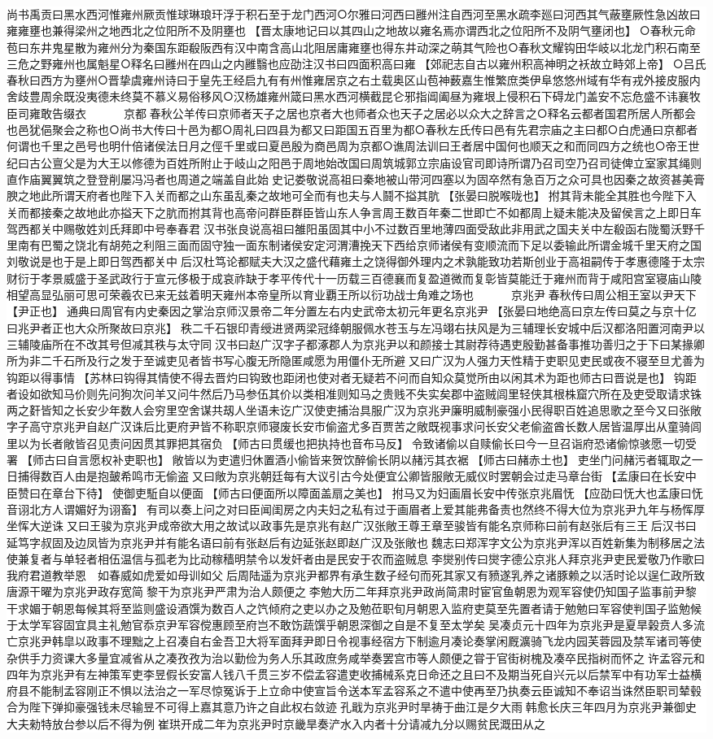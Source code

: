 尚书禹贡曰黑水西河惟雍州厥贡惟球琳琅玕浮于积石至于龙门西河○尔雅曰河西曰雝州注自西河至黑水疏李廵曰河西其气蔽壅厥性急凶故曰雍雍壅也兼得梁州之地西北之位阳所不及阴壅也 【晋太康地记曰以其四山之地故以雍名焉亦谓西北之位阳所不及阴气壅闭也】 ○春秋元命苞曰东井鬼星散为雍州分为秦国东距殽阪西有汉中南含高山北阻居庸雍壅也得东井动深之萌其气险也○春秋文耀钩田华岐以北龙门积石南至三危之野雍州也属魁星○释名曰雝州在四山之内雝翳也应劭注汉书曰四面积高曰雍 【郊祀志自古以雍州积高神明之袄故立畤郊上帝】 ○吕氏春秋曰西方为壅州○晋挚虞雍州诗曰于皇先王经启九有有州惟雍居京之右土载奥区山苞神薮嘉生惟繁庶类伊阜悠悠州域有华有戎外接皮服内舍歧豊周余既没夷德未终莫不慕义易俗移风○汉杨雄雍州箴曰黑水西河横截昆仑邪指阊阖昼为雍垠上侵积石下碍龙门盖安不忘危盛不讳襄牧臣司雍敢告缀衣
　　　京都
春秋公羊传曰京师者天子之居也京者大也师者众也天子之居必以众大之辞言之○释名云都者国君所居人所都会也邑犹俋聚会之称也○尚书大传曰十邑为都○周礼曰四县为都又曰距国五百里为都○春秋左氏传曰邑有先君宗庙之主曰都○白虎通曰京都者何谓也千里之邑号也明什倍诸侯法日月之俓千里或曰夏邑殷为商邑周为京都○谯周法训曰王者居中国何也顺天之和而同四方之统也○帝王世纪曰古公亶父是为大王以修德为百姓所附止于岐山之阳邑于周地始改国曰周筑城郭立宗庙设官司即诗所谓乃召司空乃召司徒俾立室家其绳则直作庙翼翼筑之登登削屡冯冯者也周道之端盖自此始
史记娄敬说高祖曰秦地被山带河四塞以为固卒然有急百万之众可具也因秦之故资甚美膏腴之地此所谓天府者也陛下入关而都之山东虽乱秦之故地可全而有也夫与人鬪不搤其肮 【张晏曰脱喉咙也】 拊其背未能全其胜也今陛下入关而都接秦之故地此亦搤天下之肮而拊其背也高帝问群臣群臣皆山东人争言周王数百年秦二世即亡不如都周上疑未能决及留侯言之上即日车驾西都关中赐敬姓刘氏拜即中号奉春君
汉书张良说高祖曰雒阳虽固其中小不过数百里地薄四面受敌此非用武之国夫关中左殽函右陇蜀沃野千里南有巴蜀之饶北有胡苑之利阻三面而固守独一面东制诸侯安定河渭漕挽天下西给京师诸侯有变顺流而下足以委输此所谓金城千里天府之国刘敬说是也于是上即日驾西都关中
后汉杜笃论都赋夫大汉之盛代藉雍土之饶得御外理内之术孰能致功若斯创业于高祖嗣传于孝惠德隆于太宗财衍于孝景威盛于圣武政行于宣元侈极于成哀祚缺于孝平传代十一历载三百德襄而复盈道微而复彰皆莫能迁于雍州而背于咸阳宫室寝庙山陵相望高显弘丽可思可荣羲农已来无兹着明天雍州本帝皇所以育业覇王所以衍功战士角难之场也
　　　京兆尹
春秋传曰周公相王室以尹天下 【尹正也】 
通典曰周官有内史秦因之掌治京师汉景帝二年分置左右内史武帝太初元年更名京兆尹 【张晏曰地绝高曰京左传曰莫之与京十亿曰兆尹者正也大众所聚故曰京兆】 秩二千石银印青绶进贤两梁冠绛朝服佩水苍玉与左冯翊右扶风是为三辅理长安城中后汉都洛阳置河南尹以三辅陵庙所在不改其号但减其秩与太守同
汉书曰赵广汉字子都涿郡人为京兆尹以和颜接士其尉荐待遇吏殷勤甚备事推功善归之于下曰某掾卿所为非二千石所及行之发于至诚吏见者皆书写心腹无所隐匿咸愿为用僵仆无所避
又曰广汉为人强力天性精于吏职见吏民或夜不寝至旦尤善为钩距以得事情 【苏林曰钩得其情使不得去晋灼曰钩致也距闭也使对者无疑若不问而自知众莫觉所由以闲其术为距也师古曰晋说是也】 钩距者设如欲知马价则先问狗次问羊又问牛然后乃马参伍其价以类相准则知马之贵贱不失实矣郡中盗贼闾里轻侠其根株窟穴所在及吏受取请求铢两之姧皆知之长安少年数人会穷里空舍谋共刼人坐语未讫广汉使吏捕治具服广汉为京兆尹廉明威制豪强小民得职百姓追思歌之至今又曰张敞字子高守京兆尹自赵广汉诛后比更府尹皆不称职京师寝废长安市偷盗尤多百贾苦之敞既视事求问长安父老偷盗酋长数人居皆温厚出从童骑闾里以为长者敞皆召见责问因贯其罪把其宿负 【师古曰贯缓也把执持也音布马反】 令致诸偷以自赎偷长曰今一旦召诣府恐诸偷惊骇愿一切受署 【师古曰自言愿权补吏职也】 敞皆以为吏遣归休置酒小偷皆来贺饮醉偷长阴以赭污其衣裾 【师古曰赭赤土也】 吏坐门问赭污者辄取之一日捕得数百人由是抱皷希鸣市无偷盗
又曰敞为京兆朝廷每有大议引古今处便宜公卿皆服敞无威仪时罢朝会过走马章台街 【孟康曰在长安中臣赞曰在章台下待】 使御吏駈自以便面 【师古曰便面所以障面盖扇之美也】 拊马又为妇画眉长安中传张京兆眉怃 【应劭曰怃大也孟康曰怃音诩北方人谓媚好为诩畜】 有司以奏上问之对曰臣闻闺房之内夫妇之私有过于画眉者上爱其能弗备责也然终不得大位为京兆尹九年与杨恽厚坐恽大逆诛
又曰王骏为京兆尹成帝欲大用之故试以政事先是京兆有赵广汉张敞王尊王章至骏皆有能名京师称曰前有赵张后有三王
后汉书曰延笃字叔固及边凤皆为京兆尹并有能名语曰前有张赵后有边延张赵即赵广汉及张敞也
魏志曰郑浑字文公为京兆尹浑以百姓新集为制移居之法使兼复者与单轻者相伍温信与孤老为比动稼穑明禁令以发奸者由是民安于农而盗贼息
李爕别传曰爕字德公京兆人拜京兆尹吏民爱敬乃作歌曰我府君道教举恩　如春威如虎爱如母训如父
后周陆遥为京兆尹都界有承生数子经句而死其家又有豮遂乳养之诸豚赖之以活时论以逞仁政所致
唐源干曜为京兆尹政存宽简
黎干为京兆尹严肃为治人颇便之
李勉大历二年拜京兆尹政尚简肃时宦官鱼朝恩为观军容使仍知国子监事前尹黎干求媚于朝恩每候其将至监则盛设酒馔为数百人之饩倾府之吏以办之及勉莅职旬月朝恩入监府吏莫至先置者请于勉勉曰军容使判国子监勉候于太学军容固宜具主礼勉官忝京尹军容傥惠顾至府岂不敢饬蔬馔乎朝恩深御之自是不复至太学矣
吴凑贞元十四年为京兆尹是夏旱榖贲人多流亡京兆尹韩皐以政事不理黜之上召凑自右金吾卫大将军面拜尹即日令视事经宿方下制逾月凑论奏掌闲厩瀇骑飞龙内园芙蓉园及禁军诸司等使杂供手力资课大多量宜减省从之凑孜孜为治以勤俭为务人乐其政庶务咸举奏罢宫市等人颇便之甞于官街树槐及凑卒民指树而怀之
许孟容元和四年为京兆尹有左神策军吏李昱假长安富人钱八千贯三岁不偿孟容遣吏收捕械系克日命还之且曰不及期当死自兴元以后禁军中有功军士益横府县不能制孟容刚正不惧以法治之一军尽惊冤诉于上立命中使宣旨令送本军孟容系之不遣中使再至乃执奏云臣诚知不奉诏当诛然臣职司辇毂合为陛下弹抑豪强钱未尽输昱不可得上嘉其意乃许之自此权右敛迹
孔戢为京兆尹时旱祷于曲江是夕大雨
韩愈长庆三年四月为京兆尹兼御史大夫勑特放台参以后不得为例
崔珙开成二年为京兆尹时京畿旱奏浐水入内者十分请减九分以赐贫民溉田从之
